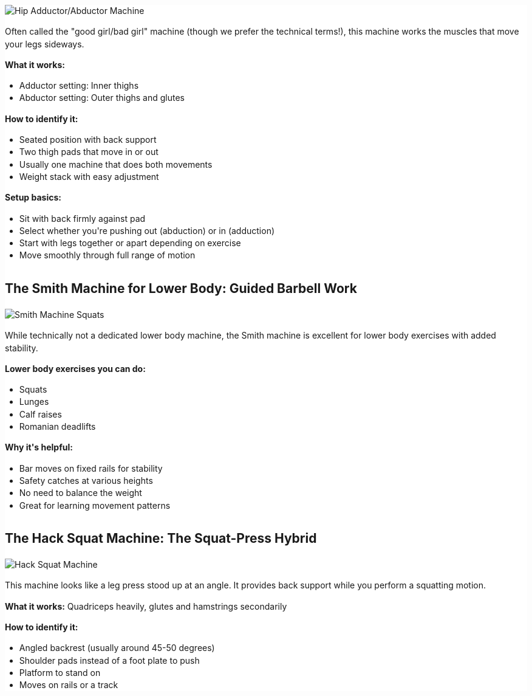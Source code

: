 ![Hip Adductor/Abductor Machine](/images/knowledge-base/a47ac10b-58cc-4372-a567-0e02b2c3d484/hip-adductor-abductor.png)

Often called the "good girl/bad girl" machine (though we prefer the technical terms!), this machine works the muscles that move your legs sideways.

**What it works:**
- Adductor setting: Inner thighs
- Abductor setting: Outer thighs and glutes

**How to identify it:**
- Seated position with back support
- Two thigh pads that move in or out
- Usually one machine that does both movements
- Weight stack with easy adjustment

**Setup basics:**
- Sit with back firmly against pad
- Select whether you're pushing out (abduction) or in (adduction)
- Start with legs together or apart depending on exercise
- Move smoothly through full range of motion

## The Smith Machine for Lower Body: Guided Barbell Work

![Smith Machine Squats](/images/knowledge-base/a47ac10b-58cc-4372-a567-0e02b2c3d484/smith-machine-squats.png)

While technically not a dedicated lower body machine, the Smith machine is excellent for lower body exercises with added stability.

**Lower body exercises you can do:**
- Squats
- Lunges
- Calf raises
- Romanian deadlifts

**Why it's helpful:**
- Bar moves on fixed rails for stability
- Safety catches at various heights
- No need to balance the weight
- Great for learning movement patterns

## The Hack Squat Machine: The Squat-Press Hybrid

![Hack Squat Machine](/images/knowledge-base/a47ac10b-58cc-4372-a567-0e02b2c3d484/hack-squat-machine.png)

This machine looks like a leg press stood up at an angle. It provides back support while you perform a squatting motion.

**What it works:** Quadriceps heavily, glutes and hamstrings secondarily

**How to identify it:**
- Angled backrest (usually around 45-50 degrees)
- Shoulder pads instead of a foot plate to push
- Platform to stand on
- Moves on rails or a track
